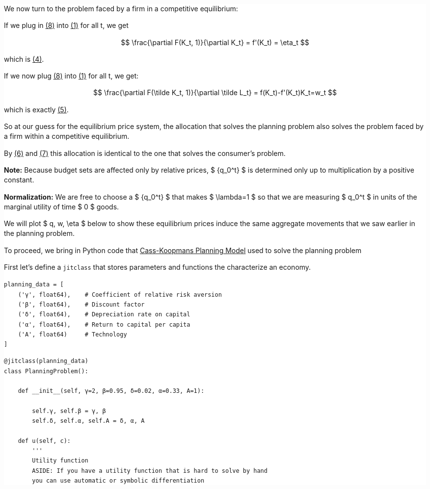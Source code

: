 We now turn to  the problem faced by a firm in a competitive
equilibrium:

If we plug in [(8)](#equation-eq-pl) into [(1)](#equation-zero-profits) for all t, we
get

$$
\frac{\partial F(K_t, 1)}{\partial K_t} = f'(K_t) = \eta_t
$$

which is [(4)](#equation-eq-price3).

If we now plug [(8)](#equation-eq-pl) into [(1)](#equation-zero-profits) for all t, we
get:

$$
\frac{\partial F(\tilde K_t, 1)}{\partial \tilde L_t} = f(K_t)-f'(K_t)K_t=w_t
$$

which is exactly [(5)](#equation-eq-pr4).

So at our guess for the equilibrium price system, the allocation
that solves the planning problem also solves the problem faced by a firm
within a competitive equilibrium.

By [(6)](#equation-ge1) and [(7)](#equation-ge2) this allocation is
identical to the one that solves the consumer’s problem.

**Note:** Because budget sets are affected only by relative prices,
$ \{q_0^t\} $ is determined only up to multiplication by a
positive constant.

**Normalization:** We are free to choose a $ \{q_0^t\} $ that
makes $ \lambda=1 $ so that we are measuring $ q_0^t $  in
units of the marginal utility of time $ 0 $ goods.

We will  plot $ q, w, \eta $ below to show these equilibrium  prices
induce the same aggregate movements that we saw earlier in the planning
problem.

To proceed, we bring in Python code that [Cass-Koopmans Planning Model](https://python-programming.quantecon.org/cass_koopmans_1.html) used to solve the planning problem

First let’s define a `jitclass` that stores  parameters and functions
the characterize an economy.


```python3 hide-output=false
planning_data = [
    ('γ', float64),    # Coefficient of relative risk aversion
    ('β', float64),    # Discount factor
    ('δ', float64),    # Depreciation rate on capital
    ('α', float64),    # Return to capital per capita
    ('A', float64)     # Technology
]
```

```python3 hide-output=false
@jitclass(planning_data)
class PlanningProblem():

    def __init__(self, γ=2, β=0.95, δ=0.02, α=0.33, A=1):

        self.γ, self.β = γ, β
        self.δ, self.α, self.A = δ, α, A

    def u(self, c):
        '''
        Utility function
        ASIDE: If you have a utility function that is hard to solve by hand
        you can use automatic or symbolic differentiation
```